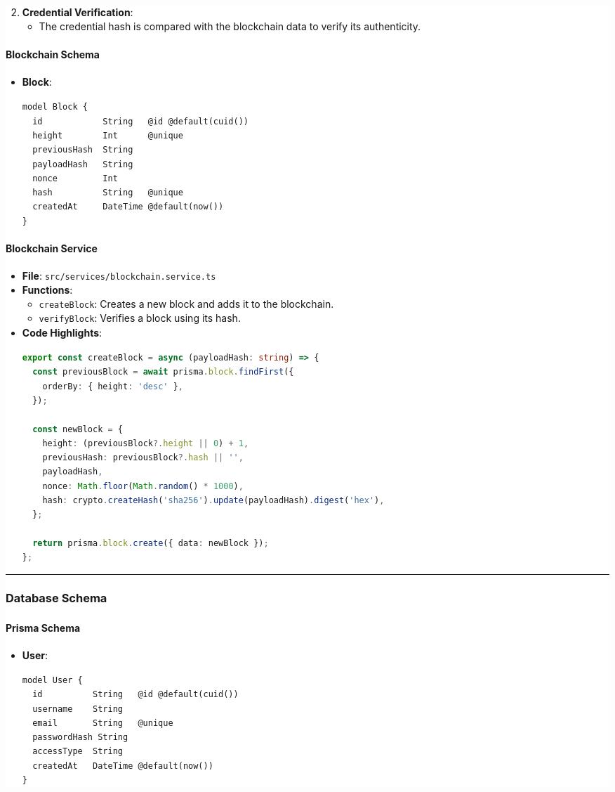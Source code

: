 2. **Credential Verification**:
   - The credential hash is compared with the blockchain data to verify its authenticity.

#### **Blockchain Schema**
- **Block**:
  ```prisma
  model Block {
    id            String   @id @default(cuid())
    height        Int      @unique
    previousHash  String
    payloadHash   String
    nonce         Int
    hash          String   @unique
    createdAt     DateTime @default(now())
  }
  ```

#### **Blockchain Service**
- **File**: `src/services/blockchain.service.ts`
- **Functions**:
  - `createBlock`: Creates a new block and adds it to the blockchain.
  - `verifyBlock`: Verifies a block using its hash.
- **Code Highlights**:
  ```typescript
  export const createBlock = async (payloadHash: string) => {
    const previousBlock = await prisma.block.findFirst({
      orderBy: { height: 'desc' },
    });

    const newBlock = {
      height: (previousBlock?.height || 0) + 1,
      previousHash: previousBlock?.hash || '',
      payloadHash,
      nonce: Math.floor(Math.random() * 1000),
      hash: crypto.createHash('sha256').update(payloadHash).digest('hex'),
    };

    return prisma.block.create({ data: newBlock });
  };
  ```

---

### **Database Schema**

#### **Prisma Schema**
- **User**:
  ```prisma
  model User {
    id          String   @id @default(cuid())
    username    String
    email       String   @unique
    passwordHash String
    accessType  String
    createdAt   DateTime @default(now())
  }
  ```

